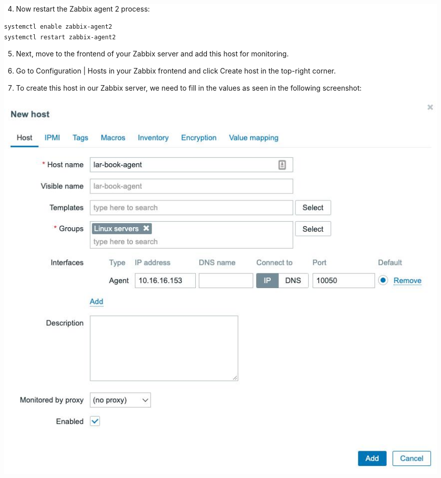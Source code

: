 4.	Now restart the Zabbix agent 2 process:

```
systemctl enable zabbix-agent2
systemctl restart zabbix-agent2
```

5. Next, move to the frontend of your Zabbix server and add this host for monitoring.

6. Go to Configuration | Hosts in your Zabbix frontend and click Create host in the top-right corner.

7. To create this host in our Zabbix server, we need to fill in the values as seen in the following screenshot:

![](pics/pic3-1.png)

